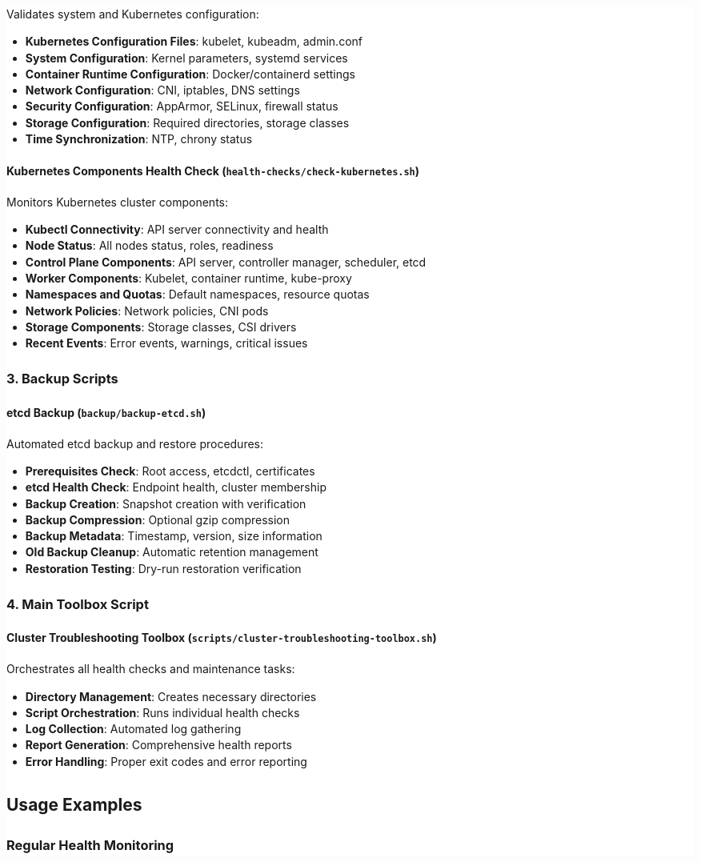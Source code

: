 Validates system and Kubernetes configuration:

- **Kubernetes Configuration Files**: kubelet, kubeadm, admin.conf
- **System Configuration**: Kernel parameters, systemd services
- **Container Runtime Configuration**: Docker/containerd settings
- **Network Configuration**: CNI, iptables, DNS settings
- **Security Configuration**: AppArmor, SELinux, firewall status
- **Storage Configuration**: Required directories, storage classes
- **Time Synchronization**: NTP, chrony status

#### Kubernetes Components Health Check (`health-checks/check-kubernetes.sh`)

Monitors Kubernetes cluster components:

- **Kubectl Connectivity**: API server connectivity and health
- **Node Status**: All nodes status, roles, readiness
- **Control Plane Components**: API server, controller manager, scheduler, etcd
- **Worker Components**: Kubelet, container runtime, kube-proxy
- **Namespaces and Quotas**: Default namespaces, resource quotas
- **Network Policies**: Network policies, CNI pods
- **Storage Components**: Storage classes, CSI drivers
- **Recent Events**: Error events, warnings, critical issues

### 3. Backup Scripts

#### etcd Backup (`backup/backup-etcd.sh`)

Automated etcd backup and restore procedures:

- **Prerequisites Check**: Root access, etcdctl, certificates
- **etcd Health Check**: Endpoint health, cluster membership
- **Backup Creation**: Snapshot creation with verification
- **Backup Compression**: Optional gzip compression
- **Backup Metadata**: Timestamp, version, size information
- **Old Backup Cleanup**: Automatic retention management
- **Restoration Testing**: Dry-run restoration verification

### 4. Main Toolbox Script

#### Cluster Troubleshooting Toolbox (`scripts/cluster-troubleshooting-toolbox.sh`)

Orchestrates all health checks and maintenance tasks:

- **Directory Management**: Creates necessary directories
- **Script Orchestration**: Runs individual health checks
- **Log Collection**: Automated log gathering
- **Report Generation**: Comprehensive health reports
- **Error Handling**: Proper exit codes and error reporting

## Usage Examples

### Regular Health Monitoring
